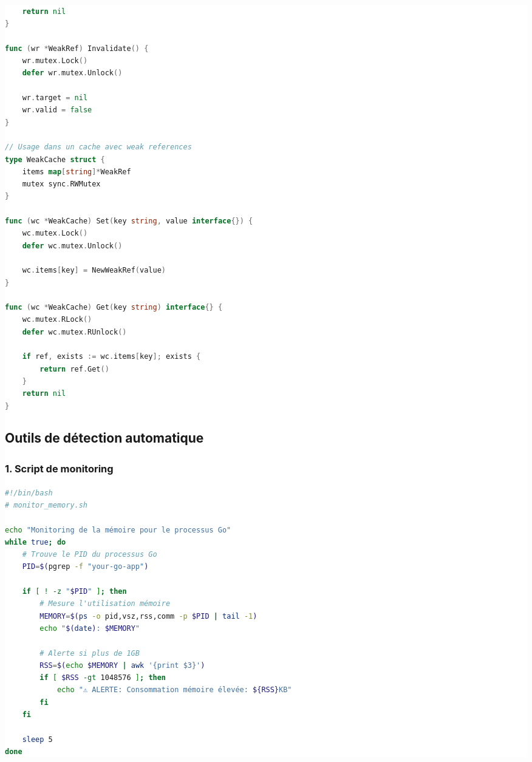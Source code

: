 ```go
    return nil
}

func (wr *WeakRef) Invalidate() {
    wr.mutex.Lock()
    defer wr.mutex.Unlock()

    wr.target = nil
    wr.valid = false
}

// Usage dans un cache avec weak references
type WeakCache struct {
    items map[string]*WeakRef
    mutex sync.RWMutex
}

func (wc *WeakCache) Set(key string, value interface{}) {
    wc.mutex.Lock()
    defer wc.mutex.Unlock()

    wc.items[key] = NewWeakRef(value)
}

func (wc *WeakCache) Get(key string) interface{} {
    wc.mutex.RLock()
    defer wc.mutex.RUnlock()

    if ref, exists := wc.items[key]; exists {
        return ref.Get()
    }
    return nil
}
```

## Outils de détection automatique

### 1. Script de monitoring

```bash
#!/bin/bash
# monitor_memory.sh

echo "Monitoring de la mémoire pour le processus Go"
while true; do
    # Trouve le PID du processus Go
    PID=$(pgrep -f "your-go-app")

    if [ ! -z "$PID" ]; then
        # Mesure l'utilisation mémoire
        MEMORY=$(ps -o pid,vsz,rss,comm -p $PID | tail -1)
        echo "$(date): $MEMORY"

        # Alerte si plus de 1GB
        RSS=$(echo $MEMORY | awk '{print $3}')
        if [ $RSS -gt 1048576 ]; then
            echo "⚠️ ALERTE: Consommation mémoire élevée: ${RSS}KB"
        fi
    fi

    sleep 5
done
```